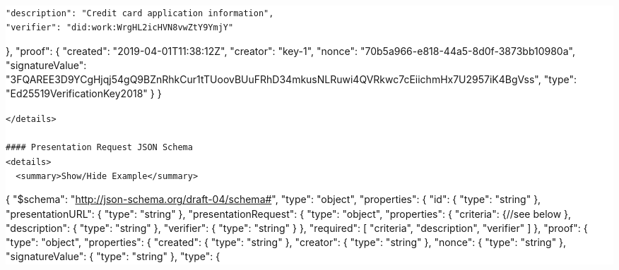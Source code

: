     "description": "Credit card application information",
    "verifier": "did:work:WrgHL2icHVN8vwZtY9YmjY"
  },
  "proof": {
    "created": "2019-04-01T11:38:12Z",
    "creator": "key-1",
    "nonce": "70b5a966-e818-44a5-8d0f-3873bb10980a",
    "signatureValue": "3FQAREE3D9YCgHjqj54gQ9BZnRhkCur1tTUoovBUuFRhD34mkusNLRuwi4QVRkwc7cEiichmHx7U2957iK4BgVss",
    "type": "Ed25519VerificationKey2018"
  }
}
```
</details>

#### Presentation Request JSON Schema
<details>
  <summary>Show/Hide Example</summary>

```
{
  "$schema": "http://json-schema.org/draft-04/schema#",
  "type": "object",
  "properties": {
    "id": {
      "type": "string"
    },
    "presentationURL": {
      "type": "string"
    },
    "presentationRequest": {
      "type": "object",
      "properties": {
        "criteria": {//see below
        },
        "description": {
          "type": "string"
        },
        "verifier": {
          "type": "string"
        }
      },
      "required": [
        "criteria",
        "description",
        "verifier"
      ]
    },
    "proof": {
      "type": "object",
      "properties": {
        "created": {
          "type": "string"
        },
        "creator": {
          "type": "string"
        },
        "nonce": {
          "type": "string"
        },
        "signatureValue": {
          "type": "string"
        },
        "type": {